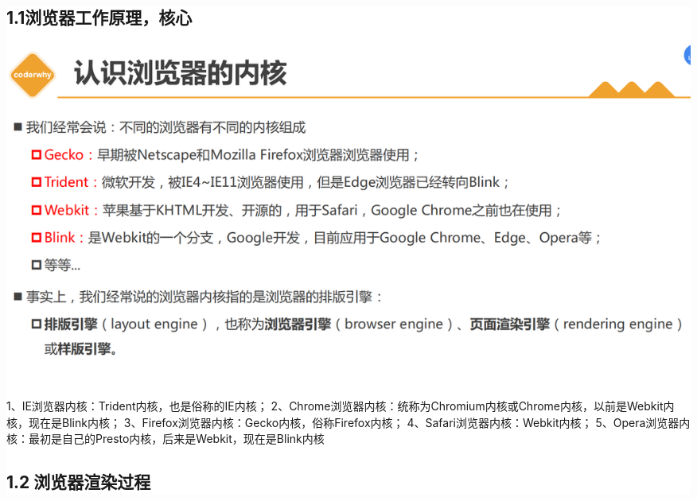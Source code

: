 

## 1.1浏览器工作原理，核心

![alt](./img/1.PNG)

1、IE浏览器内核：Trident内核，也是俗称的IE内核；
 2、Chrome浏览器内核：统称为Chromium内核或Chrome内核，以前是Webkit内核，现在是Blink内核；
 3、Firefox浏览器内核：Gecko内核，俗称Firefox内核；
 4、Safari浏览器内核：Webkit内核；
 5、Opera浏览器内核：最初是自己的Presto内核，后来是Webkit，现在是Blink内核







## 1.2 浏览器渲染过程
